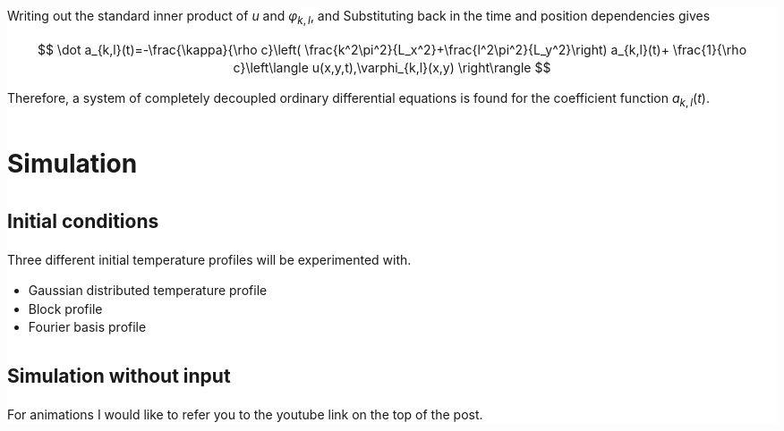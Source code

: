 Writing out the standard inner product of $u$ and $\varphi_{k,l}$, and 
Substituting back in the time and position dependencies gives

$$
    \dot a_{k,l}(t)=-\frac{\kappa}{\rho c}\left( \frac{k^2\pi^2}{L_x^2}+\frac{l^2\pi^2}{L_y^2}\right) a_{k,l}(t)+ \frac{1}{\rho c}\left\langle u(x,y,t),\varphi_{k,l}(x,y) \right\rangle
$$

Therefore, a system of completely decoupled ordinary differential equations is found for the coefficient function $a_{k,l}(t)$.

# Simulation

## Initial conditions
Three different initial temperature profiles will be experimented with.
- Gaussian distributed temperature profile
- Block profile
- Fourier basis profile

## Simulation without input
For animations I would like to refer you to the youtube link on the top of the post.

